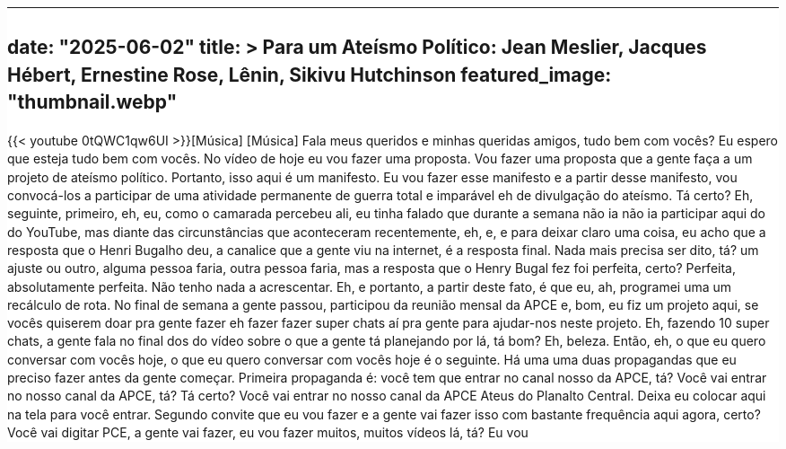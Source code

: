 
---
date: "2025-06-02"
title: > 
    Para um Ateísmo Político: Jean Meslier, Jacques Hébert, Ernestine Rose,  Lênin, Sikivu Hutchinson
featured_image: "thumbnail.webp"
---
{{< youtube 0tQWC1qw6UI >}}[Música]
[Música]
Fala meus queridos e minhas queridas
amigos, tudo bem com vocês? Eu espero
que esteja tudo bem com vocês. No vídeo
de hoje eu vou fazer uma proposta. Vou
fazer uma proposta que a gente faça a um
projeto de ateísmo político. Portanto,
isso aqui é um manifesto. Eu vou fazer
esse manifesto e a partir desse
manifesto, vou convocá-los a participar
de uma atividade permanente de guerra
total e imparável eh de divulgação do
ateísmo. Tá certo? Eh,
seguinte, primeiro, eh, eu, como o
camarada percebeu ali, eu tinha falado
que durante a semana não ia não ia
participar aqui do do YouTube, mas
diante das circunstâncias que
aconteceram recentemente, eh, e, e para
deixar claro uma coisa, eu acho que a
resposta que o Henri Bugalho deu, a
canalice que a gente viu na internet, é
a resposta final. Nada mais precisa ser
dito, tá? um ajuste ou outro, alguma
pessoa faria, outra pessoa faria, mas a
resposta que o Henry Bugal fez foi
perfeita, certo? Perfeita, absolutamente
perfeita. Não tenho nada a acrescentar.
Eh, e portanto, a partir deste fato, é
que eu, ah, programei uma um recálculo
de rota. No final de semana a gente
passou, participou da reunião mensal da
APCE e, bom, eu fiz um projeto aqui, se
vocês quiserem doar pra gente fazer eh
fazer fazer super chats aí pra gente
para ajudar-nos neste projeto. Eh,
fazendo 10 super chats, a gente fala no
final dos do vídeo sobre o que a gente
tá planejando por lá, tá bom? Eh,
beleza. Então, eh, o que eu quero
conversar com vocês hoje, o que eu quero
conversar com vocês hoje é o seguinte.
Há uma uma duas propagandas que eu
preciso fazer antes da gente começar.
Primeira propaganda é: você tem que
entrar no canal nosso da APCE, tá? Você
vai entrar no nosso canal da APCE, tá?
Tá certo? Você vai entrar no nosso canal
da APCE Ateus do Planalto Central. Deixa
eu colocar aqui na tela para você
entrar. Segundo convite que eu vou
fazer e a gente vai fazer isso com
bastante frequência aqui
agora, certo? Você vai digitar
PCE, a gente vai fazer, eu vou fazer
muitos, muitos vídeos lá, tá? Eu vou